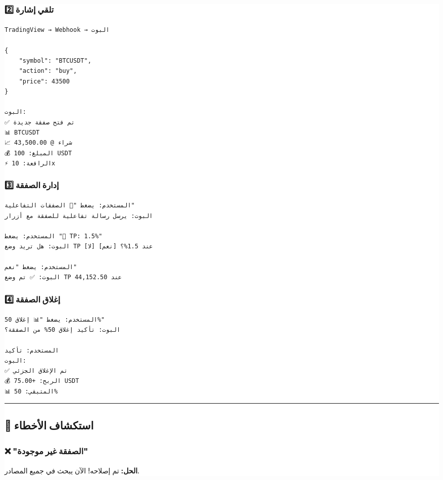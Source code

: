 ### 2️⃣ تلقي إشارة

```
TradingView → Webhook → البوت

{
    "symbol": "BTCUSDT",
    "action": "buy",
    "price": 43500
}

البوت: 
✅ تم فتح صفقة جديدة
📊 BTCUSDT
📈 شراء @ 43,500.00
💰 المبلغ: 100 USDT
⚡ الرافعة: 10x
```

### 3️⃣ إدارة الصفقة

```
المستخدم: يضغط "🎯 الصفقات التفاعلية"
البوت: يرسل رسالة تفاعلية للصفقة مع أزرار

المستخدم: يضغط "🎯 TP: 1.5%"
البوت: هل تريد وضع TP عند 1.5%؟ [نعم] [لا]

المستخدم: يضغط "نعم"
البوت: ✅ تم وضع TP عند 44,152.50
```

### 4️⃣ إغلاق الصفقة

```
المستخدم: يضغط "📊 إغلاق 50%"
البوت: تأكيد إغلاق 50% من الصفقة؟

المستخدم: تأكيد
البوت: 
✅ تم الإغلاق الجزئي
💰 الربح: +75.00 USDT
📊 المتبقي: 50%
```

---

## 🐛 استكشاف الأخطاء

### ❌ "الصفقة غير موجودة"

**الحل:** تم إصلاحه! الآن يبحث في جميع المصادر.
